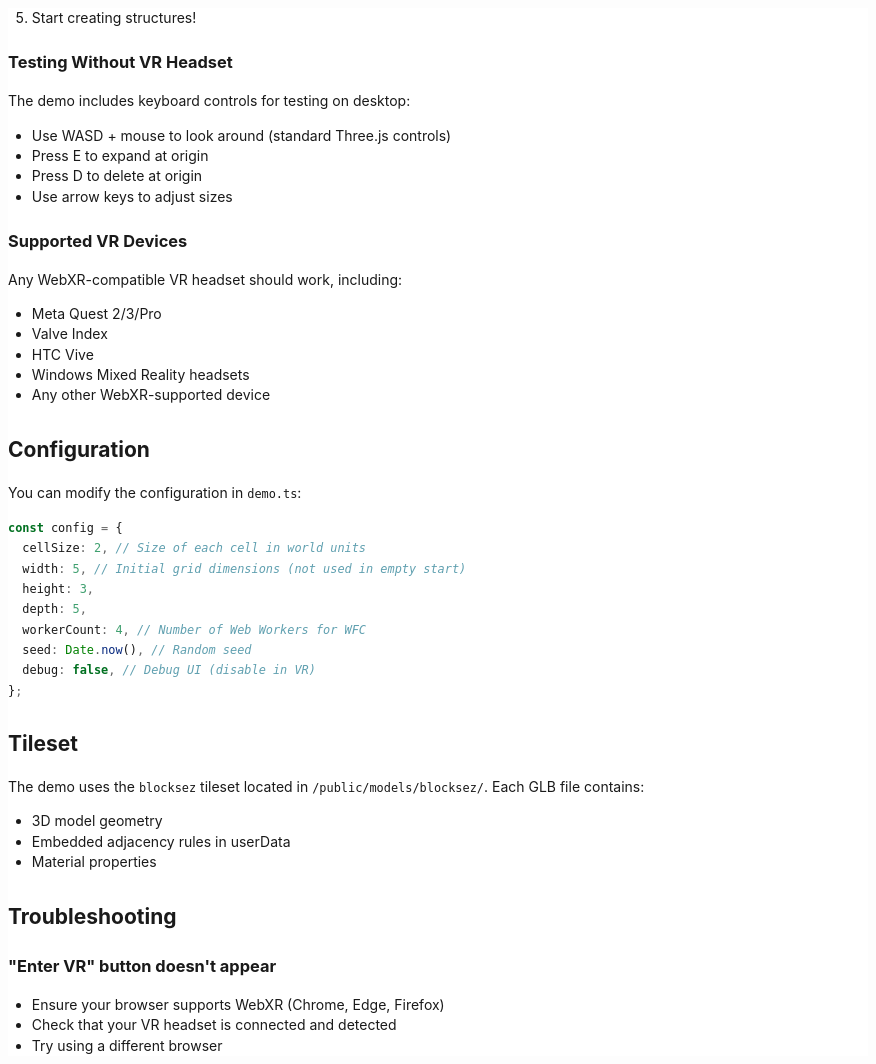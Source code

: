 5. Start creating structures!

### Testing Without VR Headset

The demo includes keyboard controls for testing on desktop:

- Use WASD + mouse to look around (standard Three.js controls)
- Press E to expand at origin
- Press D to delete at origin
- Use arrow keys to adjust sizes

### Supported VR Devices

Any WebXR-compatible VR headset should work, including:

- Meta Quest 2/3/Pro
- Valve Index
- HTC Vive
- Windows Mixed Reality headsets
- Any other WebXR-supported device

## Configuration

You can modify the configuration in `demo.ts`:

```typescript
const config = {
  cellSize: 2, // Size of each cell in world units
  width: 5, // Initial grid dimensions (not used in empty start)
  height: 3,
  depth: 5,
  workerCount: 4, // Number of Web Workers for WFC
  seed: Date.now(), // Random seed
  debug: false, // Debug UI (disable in VR)
};
```

## Tileset

The demo uses the `blocksez` tileset located in `/public/models/blocksez/`. Each GLB file contains:

- 3D model geometry
- Embedded adjacency rules in userData
- Material properties

## Troubleshooting

### "Enter VR" button doesn't appear

- Ensure your browser supports WebXR (Chrome, Edge, Firefox)
- Check that your VR headset is connected and detected
- Try using a different browser
